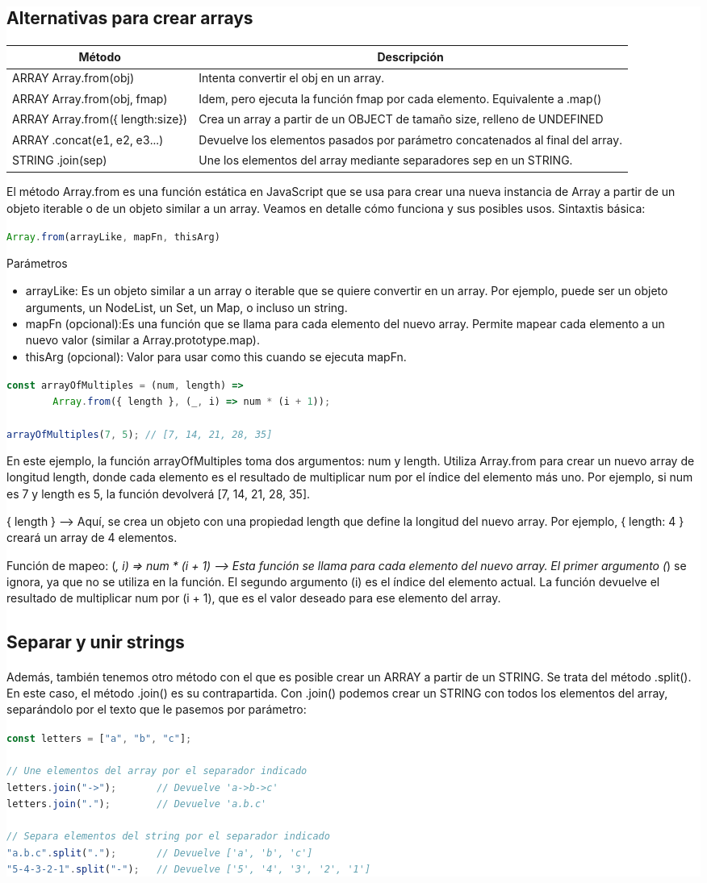
## Alternativas para crear arrays
| Método	| Descripción|
| ---- | ---- |
| ARRAY Array.from(obj) |	Intenta convertir el obj en un array.|
| ARRAY Array.from(obj, fmap)  |	Idem, pero ejecuta la función fmap por cada elemento. Equivalente a .map() |
| ARRAY Array.from({ length:size}) |	Crea un array a partir de un OBJECT de tamaño size, relleno de UNDEFINED |
| ARRAY .concat(e1, e2, e3...)	 |	Devuelve los elementos pasados por parámetro concatenados al final del array. |
| STRING .join(sep)	 |	Une los elementos del array mediante separadores sep en un STRING. |


El método Array.from es una función estática en JavaScript que se usa para crear una nueva instancia de Array a partir de un objeto iterable o de un objeto similar a un array. Veamos en detalle cómo funciona y sus posibles usos.
Sintaxtis básica:
```js
Array.from(arrayLike, mapFn, thisArg)
```

Parámetros
- arrayLike: Es un objeto similar a un array o iterable que se quiere convertir en un array. Por ejemplo, puede ser un objeto arguments, un NodeList, un Set, un Map, o incluso un string. 
- mapFn (opcional):Es una función que se llama para cada elemento del nuevo array. Permite mapear cada elemento a un nuevo valor (similar a Array.prototype.map). 
- thisArg (opcional): Valor para usar como this cuando se ejecuta mapFn.


```js
const arrayOfMultiples = (num, length) =>
        Array.from({ length }, (_, i) => num * (i + 1));

arrayOfMultiples(7, 5); // [7, 14, 21, 28, 35]
```

En este ejemplo, la función arrayOfMultiples toma dos argumentos: num y length. Utiliza Array.from para crear un nuevo array de longitud length, donde cada elemento es el resultado de multiplicar num por el índice del elemento más uno. Por ejemplo, si num es 7 y length es 5, la función devolverá [7, 14, 21, 28, 35].

{ length } --> Aquí, se crea un objeto con una propiedad length que define la longitud del nuevo array. Por ejemplo, { length: 4 } creará un array de 4 elementos.

Función de mapeo: (_, i) => num * (i + 1) --> Esta función se llama para cada elemento del nuevo array. El primer argumento (_) se ignora, ya que no se utiliza en la función. El segundo argumento (i) es el índice del elemento actual. La función devuelve el resultado de multiplicar num por (i + 1), que es el valor deseado para ese elemento del array.



## Separar y unir strings
Además, también tenemos otro método con el que es posible crear un ARRAY a partir de un STRING. Se trata del método .split(). En este caso, el método .join() es su contrapartida. Con .join() podemos crear un STRING con todos los elementos del array, separándolo por el texto que le pasemos por parámetro:
```js
const letters = ["a", "b", "c"];

// Une elementos del array por el separador indicado
letters.join("->");       // Devuelve 'a->b->c'
letters.join(".");        // Devuelve 'a.b.c'

// Separa elementos del string por el separador indicado
"a.b.c".split(".");       // Devuelve ['a', 'b', 'c']
"5-4-3-2-1".split("-");   // Devuelve ['5', '4', '3', '2', '1']
```